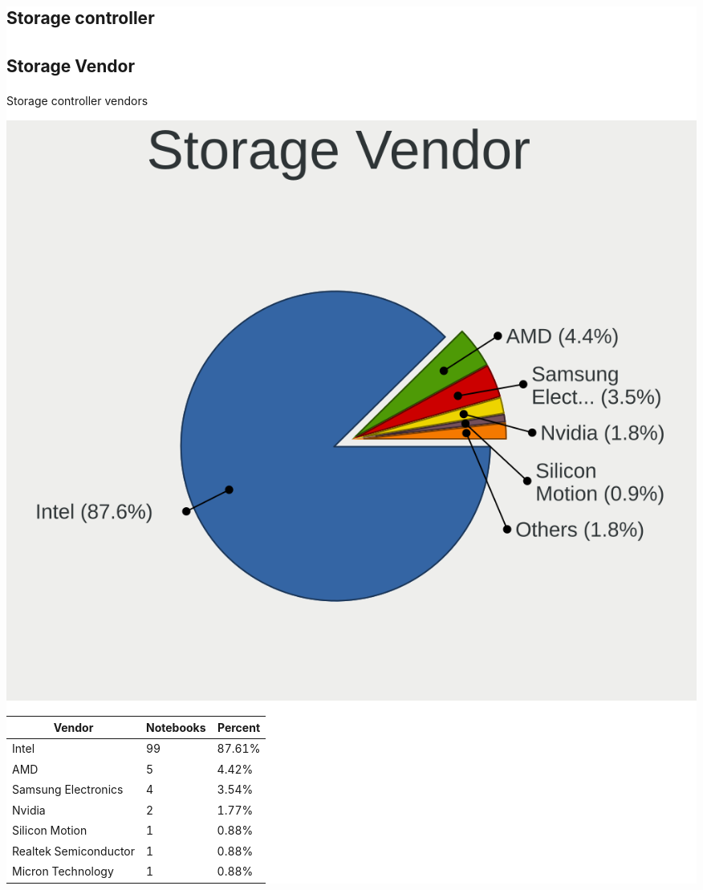 Storage controller
------------------

Storage Vendor
--------------

Storage controller vendors

![Storage Vendor](./images/pie_chart/storage_vendor.svg)


| Vendor                | Notebooks | Percent |
|-----------------------|-----------|---------|
| Intel                 | 99        | 87.61%  |
| AMD                   | 5         | 4.42%   |
| Samsung Electronics   | 4         | 3.54%   |
| Nvidia                | 2         | 1.77%   |
| Silicon Motion        | 1         | 0.88%   |
| Realtek Semiconductor | 1         | 0.88%   |
| Micron Technology     | 1         | 0.88%   |
